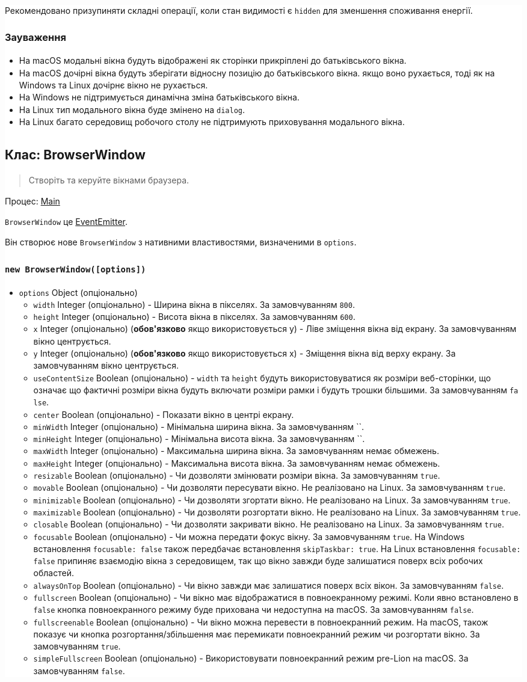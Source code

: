 Рекомендовано призупиняти складні операції, коли стан видимості є `hidden` для зменшення споживання енергії.

### Зауваження

* На macOS модальні вікна будуть відображені як сторінки прикріплені до батьківського вікна.
* На macOS дочірні вікна будуть зберігати відносну позицію до батьківського вікна. якщо воно рухається, тоді як на Windows та Linux дочірнє вікно не рухається.
* На Windows не підтримується динамічна зміна батьківського вікна.
* На Linux тип модального вікна буде змінено на `dialog`.
* На Linux багато середовищ робочого столу не підтримують приховування модального вікна.

## Клас: BrowserWindow

> Створіть та керуйте вікнами браузера.

Процес: [Main](../glossary.md#main-process)

`BrowserWindow` це [EventEmitter](http://nodejs.org/api/events.html#events_class_events_eventemitter).

Він створює нове `BrowserWindow` з нативними властивостями, визначеними в `options`.

### `new BrowserWindow([options])`

* `options` Object (опціонально) 
  * `width` Integer (опціонально) - Ширина вікна в пікселях. За замовчуванням `800`.
  * `height` Integer (опціонально) - Висота вікна в пікселях. За замовчуванням `600`.
  * `x` Integer (опціонально) (**обов'язково** якщо використовується y) - Ліве зміщення вікна від екрану. За замовчуванням вікно центрується.
  * `y` Integer (опціонально) (**обов'язково** якщо використовується x) - Зміщення вікна від верху екрану. За замовчуванням вікно центрується.
  * `useContentSize` Boolean (опціонально) - `width` та `height` будуть використовуватися як розміри веб-сторінки, що означає що фактичні розміри вікна будуть включати розміри рамки і будуть трошки більшими. За замовчуванням `false`.
  * `center` Boolean (опціонально) - Показати вікно в центрі екрану.
  * `minWidth` Integer (опціонально) - Мінімальна ширина вікна. За замовчуванням ``.
  * `minHeight` Integer (опціонально) - Мінімальна висота вікна. За замовчуванням ``.
  * `maxWidth` Integer (опціонально) - Максимальна ширина вікна. За замовчуванням немає обмежень.
  * `maxHeight` Integer (опціонально) - Максимальна висота вікна. За замовчуванням немає обмежень.
  * `resizable` Boolean (опціонально) - Чи дозволяти змінювати розміри вікна. За замовчуванням `true`.
  * `movable` Boolean (опціонально) - Чи дозволяти пересувати вікно. Не реалізовано на Linux. За замовчуванням `true`.
  * `minimizable` Boolean (опціонально) - Чи дозволяти згортати вікно. Не реалізовано на Linux. За замовчуванням `true`.
  * `maximizable` Boolean (опціонально) - Чи дозволяти розгортати вікно. Не реалізовано на Linux. За замовчуванням `true`.
  * `closable` Boolean (опціонально) - Чи дозволяти закривати вікно. Не реалізовано на Linux. За замовчуванням `true`.
  * `focusable` Boolean (опціонально) - Чи можна передати фокус вікну. За замовчуванням `true`. На Windows встановлення `focusable: false` також передбачає встановлення `skipTaskbar: true`. На Linux встановлення `focusable: false` припиняє взаємодію вікна з середовищем, так що вікно завжди буде залишатися поверх всіх робочих областей.
  * `alwaysOnTop` Boolean (опціонально) - Чи вікно завжди має залишатися поверх всіх вікон. За замовчуванням `false`.
  * `fullscreen` Boolean (опціонально) - Чи вікно має відображатися в повноекранному режимі. Коли явно встановлено в `false` кнопка повноекранного режиму буде прихована чи недоступна на macOS. За замовчуванням `false`.
  * `fullscreenable` Boolean (опціонально) - Чи вікно можна перевести в повноекранний режим. На macOS, також показує чи кнопка розгортання/збільшення має перемикати повноекранний режим чи розгортати вікно. За замовчуванням `true`.
  * `simpleFullscreen` Boolean (опціонально) - Використовувати повноекранний режим pre-Lion на macOS. За замовчуванням `false`.